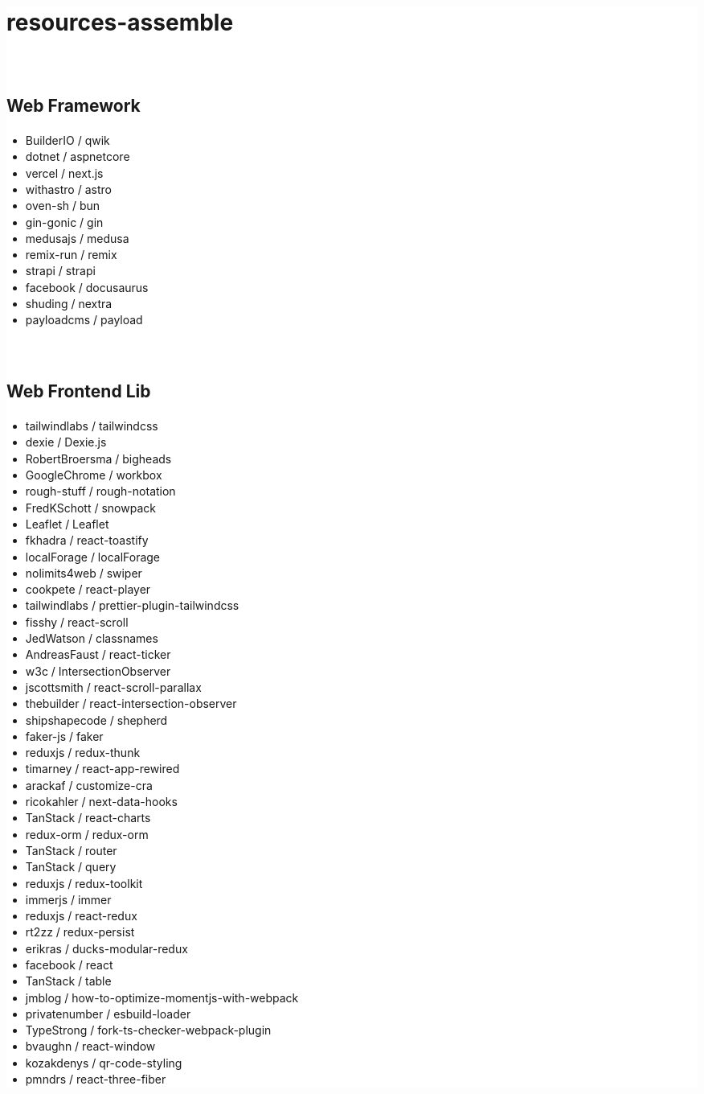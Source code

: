 # resources-assemble

<br>

## Web Framework
 - BuilderIO / qwik
 - dotnet / aspnetcore
 - vercel / next.js
 - withastro / astro
 - oven-sh / bun
 - gin-gonic / gin
 - medusajs / medusa
 - remix-run / remix
 - strapi / strapi
 - facebook / docusaurus
 - shuding / nextra
 - payloadcms / payload

<br>

## Web Frontend Lib
 - tailwindlabs / tailwindcss
 - dexie / Dexie.js
 - RobertBroersma / bigheads
 - GoogleChrome / workbox
 - rough-stuff / rough-notation
 - FredKSchott / snowpack
 - Leaflet / Leaflet
 - fkhadra / react-toastify
 - localForage / localForage
 - nolimits4web / swiper
 - cookpete / react-player
 - tailwindlabs / prettier-plugin-tailwindcss
 - fisshy / react-scroll
 - JedWatson / classnames
 - AndreasFaust / react-ticker
 - w3c / IntersectionObserver
 - jscottsmith / react-scroll-parallax
 - thebuilder / react-intersection-observer
 - shipshapecode / shepherd
 - faker-js / faker
 - reduxjs / redux-thunk
 - timarney / react-app-rewired
 - arackaf / customize-cra
 - ricokahler / next-data-hooks
 - TanStack / react-charts
 - redux-orm / redux-orm
 - TanStack / router
 - TanStack / query
 - reduxjs / redux-toolkit
 - immerjs / immer
 - reduxjs / react-redux
 - rt2zz / redux-persist
 - erikras / ducks-modular-redux
 - facebook / react
 - TanStack / table
 - jmblog / how-to-optimize-momentjs-with-webpack
 - privatenumber / esbuild-loader
 - TypeStrong / fork-ts-checker-webpack-plugin
 - bvaughn / react-window
 - kozakdenys / qr-code-styling
 - pmndrs / react-three-fiber